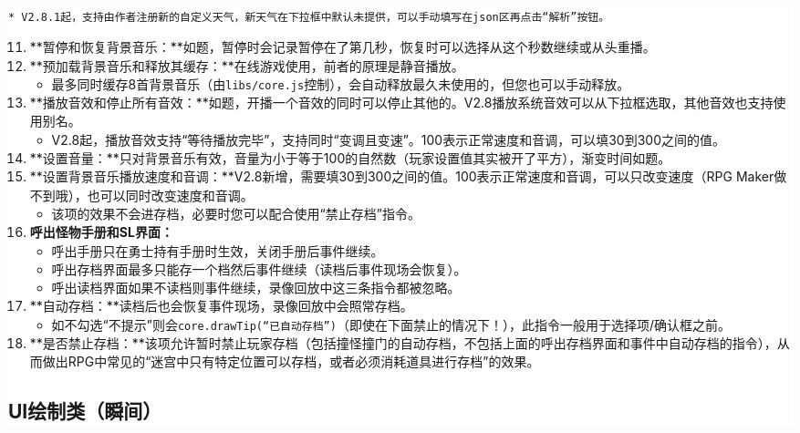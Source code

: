     * V2.8.1起，支持由作者注册新的自定义天气，新天气在下拉框中默认未提供，可以手动填写在json区再点击“解析”按钮。
11. **暂停和恢复背景音乐：**如题，暂停时会记录暂停在了第几秒，恢复时可以选择从这个秒数继续或从头重播。
12. **预加载背景音乐和释放其缓存：**在线游戏使用，前者的原理是静音播放。
    * 最多同时缓存8首背景音乐（由`libs/core.js`控制），会自动释放最久未使用的，但您也可以手动释放。
13. **播放音效和停止所有音效：**如题，开播一个音效的同时可以停止其他的。V2.8播放系统音效可以从下拉框选取，其他音效也支持使用别名。
    * V2.8起，播放音效支持“等待播放完毕”，支持同时“变调且变速”。100表示正常速度和音调，可以填30到300之间的值。
14. **设置音量：**只对背景音乐有效，音量为小于等于100的自然数（玩家设置值其实被开了平方），渐变时间如题。
15. **设置背景音乐播放速度和音调：**V2.8新增，需要填30到300之间的值。100表示正常速度和音调，可以只改变速度（RPG Maker做不到哦），也可以同时改变速度和音调。
    * 该项的效果不会进存档，必要时您可以配合使用“禁止存档”指令。
16. **呼出怪物手册和SL界面：**
    * 呼出手册只在勇士持有手册时生效，关闭手册后事件继续。
    * 呼出存档界面最多只能存一个档然后事件继续（读档后事件现场会恢复）。
    * 呼出读档界面如果不读档则事件继续，录像回放中这三条指令都被忽略。
17. **自动存档：**读档后也会恢复事件现场，录像回放中会照常存档。
    * 如不勾选“不提示”则会`core.drawTip(“已自动存档”)`（即使在下面禁止的情况下！），此指令一般用于选择项/确认框之前。
18. **是否禁止存档：**该项允许暂时禁止玩家存档（包括撞怪撞门的自动存档，不包括上面的呼出存档界面和事件中自动存档的指令），从而做出RPG中常见的“迷宫中只有特定位置可以存档，或者必须消耗道具进行存档”的效果。

## UI绘制类（瞬间）
